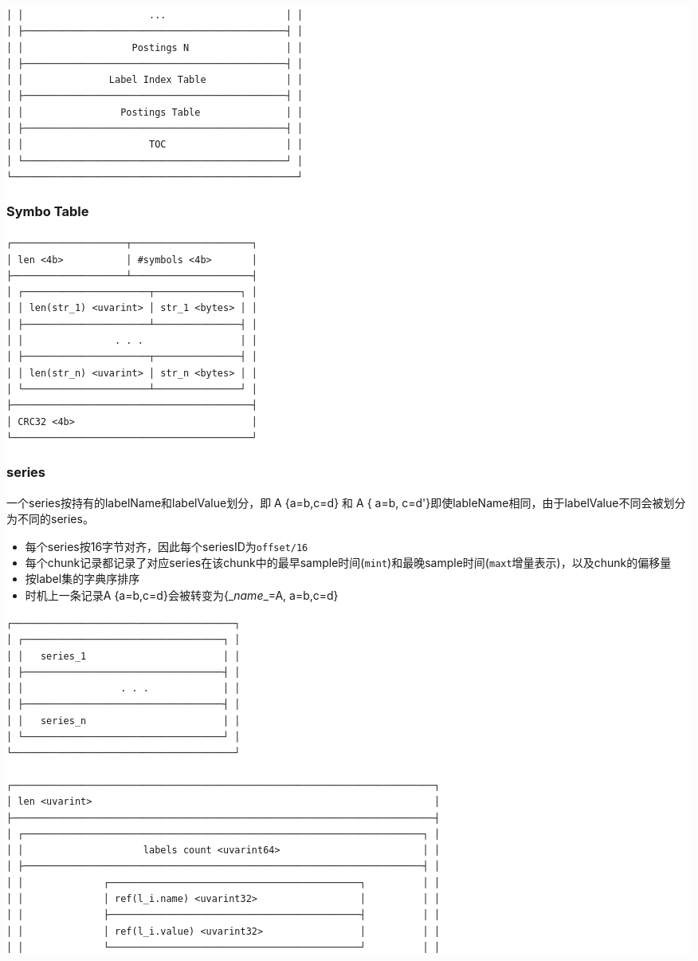 ```
│ │                      ...                     │ │
│ ├──────────────────────────────────────────────┤ │
│ │                   Postings N                 │ │
│ ├──────────────────────────────────────────────┤ │
│ │               Label Index Table              │ │
│ ├──────────────────────────────────────────────┤ │
│ │                 Postings Table               │ │
│ ├──────────────────────────────────────────────┤ │
│ │                      TOC                     │ │
│ └──────────────────────────────────────────────┘ │
└──────────────────────────────────────────────────┘

```

### Symbo Table

```
┌────────────────────┬─────────────────────┐
│ len <4b>           │ #symbols <4b>       │
├────────────────────┴─────────────────────┤
│ ┌──────────────────────┬───────────────┐ │
│ │ len(str_1) <uvarint> │ str_1 <bytes> │ │
│ ├──────────────────────┴───────────────┤ │
│ │                . . .                 │ │
│ ├──────────────────────┬───────────────┤ │
│ │ len(str_n) <uvarint> │ str_n <bytes> │ │
│ └──────────────────────┴───────────────┘ │
├──────────────────────────────────────────┤
│ CRC32 <4b>                               │
└──────────────────────────────────────────┘

```

### series

一个series按持有的labelName和labelValue划分，即 A {a=b,c=d} 和 A { a=b, c=d'}即使lableName相同，由于labelValue不同会被划分为不同的series。

* 每个series按16字节对齐，因此每个seriesID为`offset/16`
* 每个chunk记录都记录了对应series在该chunk中的最早sample时间(`mint`)和最晚sample时间(`maxt`增量表示)，以及chunk的偏移量
* 按label集的字典序排序
* 时机上一条记录A {a=b,c=d}会被转变为{\__name__=A, a=b,c=d}

```
┌───────────────────────────────────────┐
│ ┌───────────────────────────────────┐ │
│ │   series_1                        │ │
│ ├───────────────────────────────────┤ │
│ │                 . . .             │ │
│ ├───────────────────────────────────┤ │
│ │   series_n                        │ │
│ └───────────────────────────────────┘ │
└───────────────────────────────────────┘

┌──────────────────────────────────────────────────────────────────────────┐
│ len <uvarint>                                                            │
├──────────────────────────────────────────────────────────────────────────┤
│ ┌──────────────────────────────────────────────────────────────────────┐ │
│ │                     labels count <uvarint64>                         │ │
│ ├──────────────────────────────────────────────────────────────────────┤ │
│ │              ┌────────────────────────────────────────────┐          │ │
│ │              │ ref(l_i.name) <uvarint32>                  │          │ │
│ │              ├────────────────────────────────────────────┤          │ │
│ │              │ ref(l_i.value) <uvarint32>                 │          │ │
│ │              └────────────────────────────────────────────┘          │ │
```